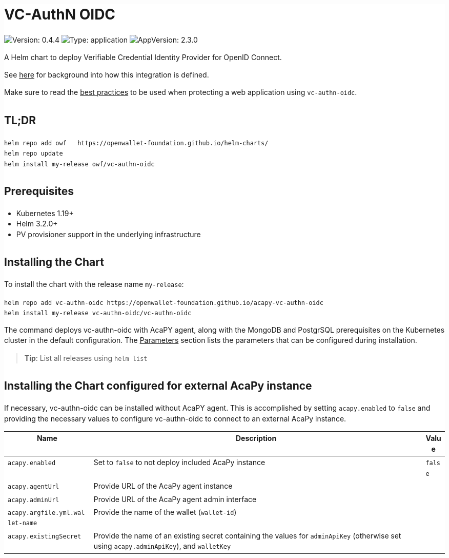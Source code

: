 # VC-AuthN OIDC

![Version: 0.4.4](https://img.shields.io/badge/Version-0.4.4-informational?style=flat-square) ![Type: application](https://img.shields.io/badge/Type-application-informational?style=flat-square) ![AppVersion: 2.3.0](https://img.shields.io/badge/AppVersion-2.3.0-informational?style=flat-square)

A Helm chart to deploy Verifiable Credential Identity Provider for OpenID Connect.

See [here](/docs/README.md) for background into how this integration is defined.

Make sure to read the [best practices](/docs/BestPractices.md) to be used when protecting a web application using `vc-authn-oidc`.

## TL;DR

```console
helm repo add owf	https://openwallet-foundation.github.io/helm-charts/
helm repo update
helm install my-release owf/vc-authn-oidc
```

## Prerequisites

- Kubernetes 1.19+
- Helm 3.2.0+
- PV provisioner support in the underlying infrastructure

## Installing the Chart

To install the chart with the release name `my-release`:

```console
helm repo add vc-authn-oidc https://openwallet-foundation.github.io/acapy-vc-authn-oidc
helm install my-release vc-authn-oidc/vc-authn-oidc
```

The command deploys vc-authn-oidc with AcaPY agent, along with the MongoDB and PostgrSQL prerequisites on the Kubernetes cluster in the default configuration. The [Parameters](#parameters) section lists the parameters that can be configured during installation.

> **Tip**: List all releases using `helm list`

## Installing the Chart configured for external AcaPy instance

If necessary, vc-authn-oidc can be installed without AcaPY agent. This is accomplished by setting `acapy.enabled` to `false` and providing the necessary values to configure vc-authn-oidc to connect to an external AcaPy instance.

| Name                            | Description                                                                                                                               | Value   |
| ------------------------------- | ----------------------------------------------------------------------------------------------------------------------------------------- | ------- |
| `acapy.enabled`                 | Set to `false` to not deploy included AcaPy instance                                                                                      | `false` |
| `acapy.agentUrl`                | Provide URL of the AcaPy agent instance                                                                                                   |         |
| `acapy.adminUrl`                | Provide URL of the AcaPy agent admin interface                                                                                            |         |
| `acapy.argfile.yml.wallet-name` | Provide the name of the wallet (`wallet-id`)                                                                                              |         |
| `acapy.existingSecret`          | Provide the name of an existing secret containing the values for `adminApiKey` (otherwise set using `acapy.adminApiKey`), and `walletKey` |         |
